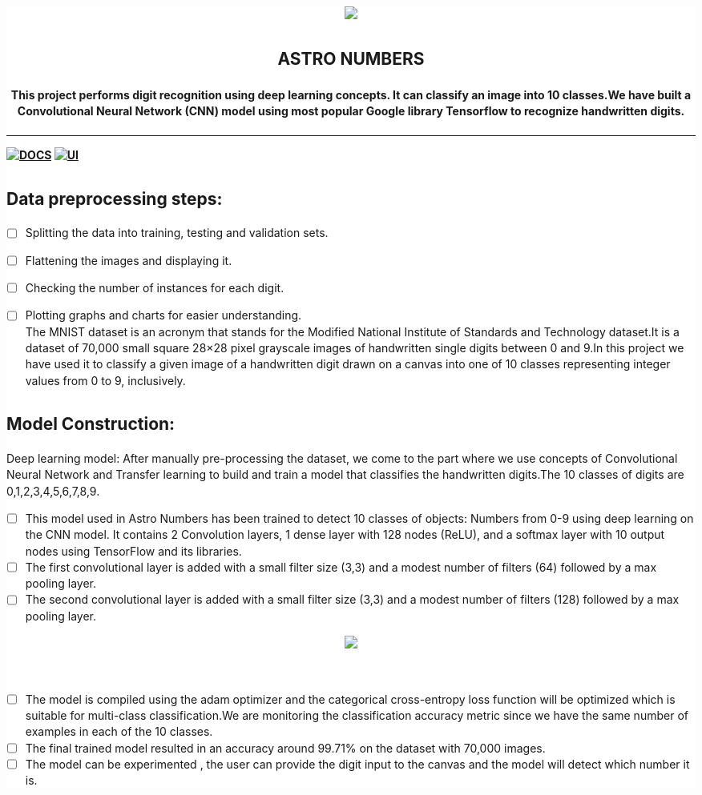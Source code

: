 <p align="center">
<a href="https://dscommunity.in">
	<img src="https://github.com/Data-Science-Community-SRM/template/blob/master/Header.png?raw=true" width=80%/>
</a>
	<h2 align="center">  ASTRO NUMBERS  </h2>
	<h4 align="center">  This project performs digit recognition using deep learning concepts. It can classify an image into 10 classes.We have built a     Convolutional Neural Network (CNN) model using most popular Google library Tensorflow to recognize handwritten digits.  <h4>
</p>

---
[![DOCS](https://img.shields.io/badge/Documentation-see%20docs-green?style=flat-square&logo=appveyor)](https://github.com/Data-Science-Community-SRM/Hand-Written-Digit-Classification-Recognition/blob/master/README.md) 
  [![UI ](https://img.shields.io/badge/User%20Interface-Link%20to%20UI-orange?style=flat-square&logo=appveyor)](https://data-science-community-srm.github.io/Hand-Written-Digit-Classification-Recognition/index.html)
	
## Data preprocessing steps:
- [ ] Splitting the data into training, testing and validation sets.
- [ ] Flattening the images and displaying it.
- [ ] Checking the number of instances for each digit.
- [ ] Plotting graphs and charts for easier understanding.<br>
The MNIST dataset is an acronym that stands for the Modified National Institute of Standards and Technology dataset.It is a dataset of 70,000 small square 28×28 pixel grayscale images of handwritten single digits between 0 and 9.In this project we have used it to classify a given image of a handwritten digit drawn on a canvas into one of 10 classes representing integer values from 0 to 9, inclusively.


## Model Construction:
Deep learning model:
After manually pre-processing the dataset, we come to the part where we use concepts of Convolutional Neural Network and Transfer learning to build and train a model that classifies the handwritten digits.The 10 classes of digits are 0,1,2,3,4,5,6,7,8,9.
- [ ] This model used in Astro Numbers has been trained to detect 10 classes of objects: Numbers from 0-9 using deep learning on the CNN model. 
It contains 2 Convolution layers, 1 dense layer with 128 nodes (ReLU), and a softmax layer with 10 output nodes using TensorFlow and its libraries.
- [ ] The first convolutional layer is added with a small filter size (3,3) and a modest number of filters (64) followed by a max pooling layer. 
- [ ] The second convolutional layer is added with a small filter size (3,3) and a modest number of filters (128) followed by a max pooling layer. <br>

<p align="center">
<img src = "https://drive.google.com/file/d/1OY_TRUgzA7Rf9GFgPllscF_401dew3cV/view?usp=sharing" style=" text-align:center;"><br>
</p>
<br>
	
- [ ] The model is compiled using the adam optimizer and the categorical cross-entropy loss function will be optimized which is suitable for multi-class classification.We are monitoring the classification accuracy metric since we have the same number of examples in each of the 10 classes.
	<br>
- [ ] The final trained model resulted in an accuracy around 99.71% on the dataset with 70,000 images.
	<br>
- [ ] The model can be experimented , the user can provide the digit input to the canvas and the model will detect which number it is. 
